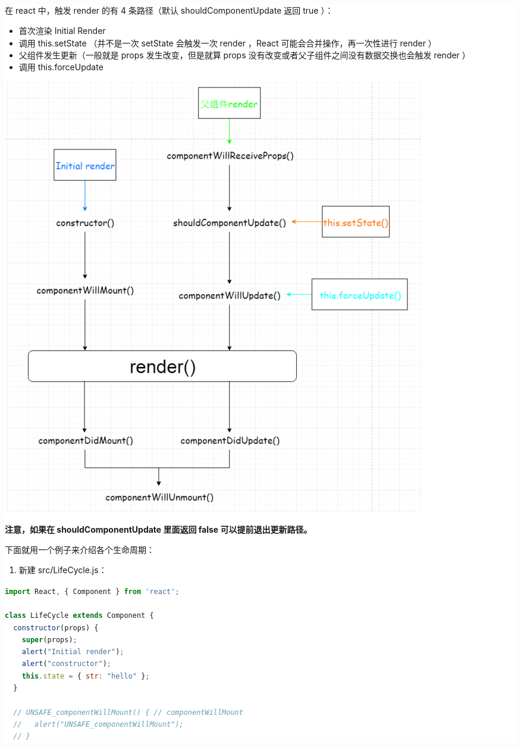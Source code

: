 在 react 中，触发 render 的有 4 条路径（默认 shouldComponentUpdate 返回 true ）：

- 首次渲染 Initial Render
- 调用 this.setState （并不是一次 setState 会触发一次 render ，React 可能会合并操作，再一次性进行 render ）
- 父组件发生更新（一般就是 props 发生改变，但是就算 props 没有改变或者父子组件之间没有数据交换也会触发 render ）
- 调用 this.forceUpdate

![LifeCycle](img/LifeCycle.png)

**注意，如果在 shouldComponentUpdate 里面返回 false 可以提前退出更新路径。**


下面就用一个例子来介绍各个生命周期：

1. 新建 src/LifeCycle.js：

```javascript
import React, { Component } from 'react';

class LifeCycle extends Component {
  constructor(props) {
    super(props);
    alert("Initial render");
    alert("constructor");
    this.state = { str: "hello" };
  }

  // UNSAFE_componentWillMount() { // componentWillMount
  //   alert("UNSAFE_componentWillMount");
  // }
```